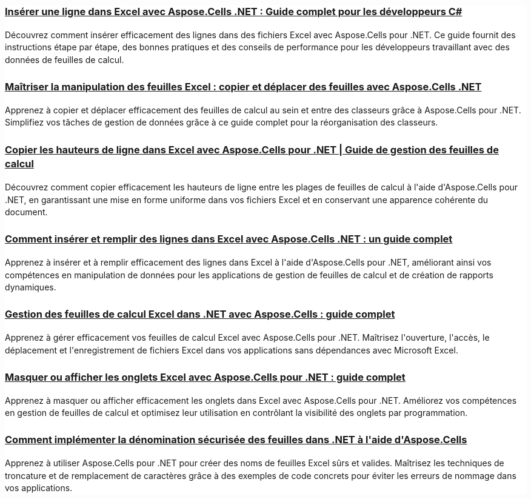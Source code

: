 ### [Insérer une ligne dans Excel avec Aspose.Cells .NET : Guide complet pour les développeurs C#](./excel-insert-row-aspose-cells-net)
Découvrez comment insérer efficacement des lignes dans des fichiers Excel avec Aspose.Cells pour .NET. Ce guide fournit des instructions étape par étape, des bonnes pratiques et des conseils de performance pour les développeurs travaillant avec des données de feuilles de calcul.

### [Maîtriser la manipulation des feuilles Excel : copier et déplacer des feuilles avec Aspose.Cells .NET](./excel-manipulation-aspose-cells-dotnet)
Apprenez à copier et déplacer efficacement des feuilles de calcul au sein et entre des classeurs grâce à Aspose.Cells pour .NET. Simplifiez vos tâches de gestion de données grâce à ce guide complet pour la réorganisation des classeurs.

### [Copier les hauteurs de ligne dans Excel avec Aspose.Cells pour .NET | Guide de gestion des feuilles de calcul](./excel-manipulation-copy-row-heights-aspose-cells-net)
Découvrez comment copier efficacement les hauteurs de ligne entre les plages de feuilles de calcul à l'aide d'Aspose.Cells pour .NET, en garantissant une mise en forme uniforme dans vos fichiers Excel et en conservant une apparence cohérente du document.

### [Comment insérer et remplir des lignes dans Excel avec Aspose.Cells .NET : un guide complet](./excel-row-insertion-aspose-cells-dotnet)
Apprenez à insérer et à remplir efficacement des lignes dans Excel à l'aide d'Aspose.Cells pour .NET, améliorant ainsi vos compétences en manipulation de données pour les applications de gestion de feuilles de calcul et de création de rapports dynamiques.

### [Gestion des feuilles de calcul Excel dans .NET avec Aspose.Cells : guide complet](./excel-worksheet-management-aspose-cells-net)
Apprenez à gérer efficacement vos feuilles de calcul Excel avec Aspose.Cells pour .NET. Maîtrisez l'ouverture, l'accès, le déplacement et l'enregistrement de fichiers Excel dans vos applications sans dépendances avec Microsoft Excel.

### [Masquer ou afficher les onglets Excel avec Aspose.Cells pour .NET : guide complet](./hide-show-excel-tabs-aspose-cells-dotnet)
Apprenez à masquer ou afficher efficacement les onglets dans Excel avec Aspose.Cells pour .NET. Améliorez vos compétences en gestion de feuilles de calcul et optimisez leur utilisation en contrôlant la visibilité des onglets par programmation.

### [Comment implémenter la dénomination sécurisée des feuilles dans .NET à l'aide d'Aspose.Cells](./implement-safe-sheet-naming-net-aspose-cells)
Apprenez à utiliser Aspose.Cells pour .NET pour créer des noms de feuilles Excel sûrs et valides. Maîtrisez les techniques de troncature et de remplacement de caractères grâce à des exemples de code concrets pour éviter les erreurs de nommage dans vos applications.
